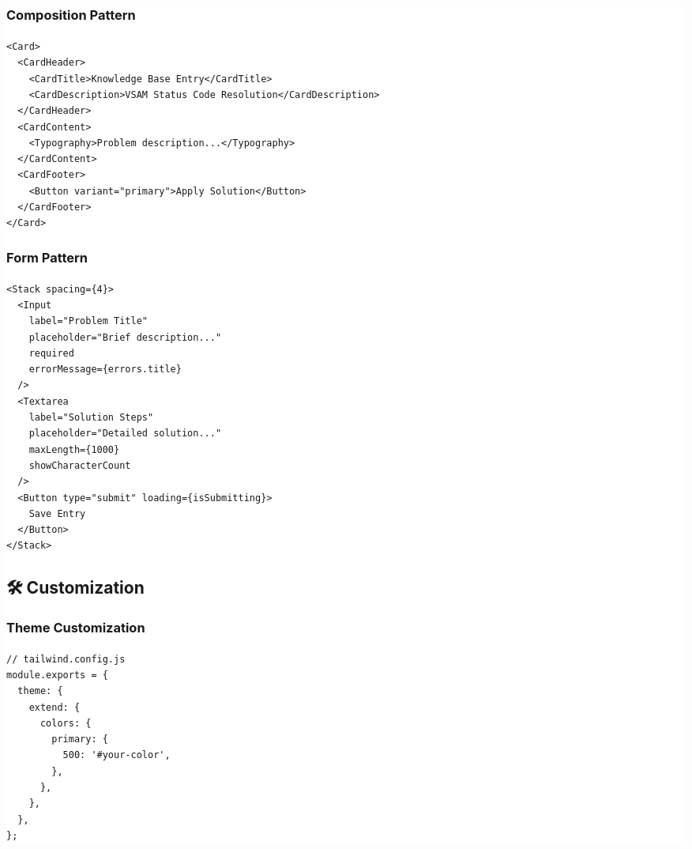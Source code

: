 ### Composition Pattern
```tsx
<Card>
  <CardHeader>
    <CardTitle>Knowledge Base Entry</CardTitle>
    <CardDescription>VSAM Status Code Resolution</CardDescription>
  </CardHeader>
  <CardContent>
    <Typography>Problem description...</Typography>
  </CardContent>
  <CardFooter>
    <Button variant="primary">Apply Solution</Button>
  </CardFooter>
</Card>
```

### Form Pattern
```tsx
<Stack spacing={4}>
  <Input 
    label="Problem Title"
    placeholder="Brief description..."
    required
    errorMessage={errors.title}
  />
  <Textarea
    label="Solution Steps"
    placeholder="Detailed solution..."
    maxLength={1000}
    showCharacterCount
  />
  <Button type="submit" loading={isSubmitting}>
    Save Entry
  </Button>
</Stack>
```

## 🛠 Customization

### Theme Customization
```tsx
// tailwind.config.js
module.exports = {
  theme: {
    extend: {
      colors: {
        primary: {
          500: '#your-color',
        },
      },
    },
  },
};
```
